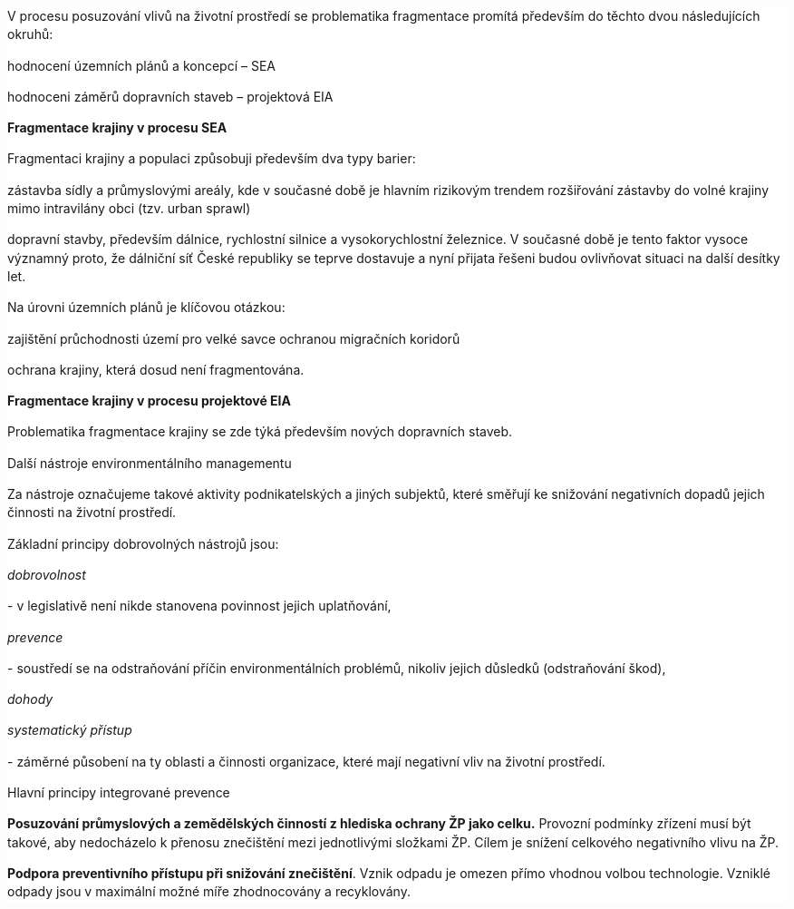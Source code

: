 V procesu posuzování vlivů na životní prostředí se problematika fragmentace
promítá především do těchto dvou následujících okruhů:

hodnocení územních plánů a koncepcí – SEA

hodnoceni záměrů dopravních staveb – projektová EIA

**Fragmentace krajiny v procesu SEA**

Fragmentaci krajiny a populaci způsobuji především dva typy barier:

zástavba sídly a průmyslovými areály, kde v současné době je hlavním rizikovým
trendem rozšiřování zástavby do volné krajiny mimo intravilány obci (tzv. urban
sprawl)

dopravní stavby, především dálnice, rychlostní silnice a vysokorychlostní
železnice. V současné době je tento faktor vysoce významný proto, že dálniční
síť České republiky se teprve dostavuje a nyní přijata řešeni budou ovlivňovat
situaci na další desítky let.

Na úrovni územních plánů je klíčovou otázkou:

zajištění průchodnosti území pro velké savce ochranou migračních koridorů

ochrana krajiny, která dosud není fragmentována.

**Fragmentace krajiny v procesu projektové EIA**

Problematika fragmentace krajiny se zde týká především nových dopravních staveb.

Další nástroje environmentálního managementu

Za nástroje označujeme takové aktivity podnikatelských a jiných subjektů, které
směřují ke snižování negativních dopadů jejich činnosti na životní prostředí.

Základní principy dobrovolných nástrojů jsou:

*dobrovolnost*

\- v legislativě není nikde stanovena povinnost jejich uplatňování,

*prevence*

\- soustředí se na odstraňování příčin environmentálních problémů, nikoliv
jejich důsledků (odstraňování škod),

*dohody*

*systematický přístup*

\- záměrné působení na ty oblasti a činnosti organizace, které mají negativní
vliv na životní prostředí.

Hlavní principy integrované prevence

**Posuzování průmyslových a zemědělských činností z hlediska ochrany ŽP jako
celku.** Provozní podmínky zřízení musí být takové, aby nedocházelo k přenosu
znečištění mezi jednotlivými složkami ŽP. Cílem je snížení celkového negativního
vlivu na ŽP.

**Podpora preventivního přístupu při snižování znečištění**. Vznik odpadu je
omezen přímo vhodnou volbou technologie. Vzniklé odpady jsou v maximální možné
míře zhodnocovány a recyklovány.
